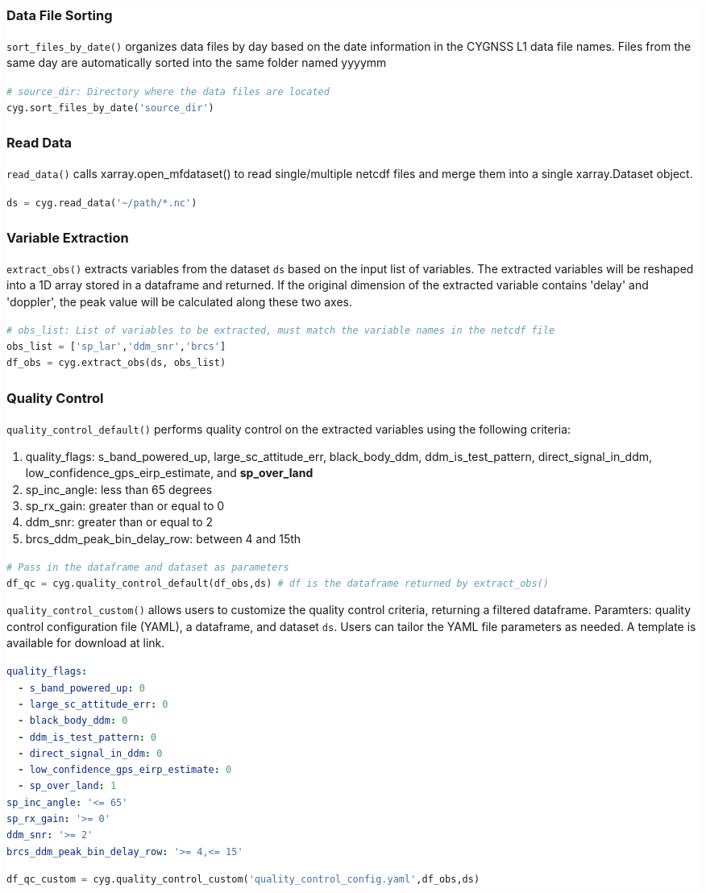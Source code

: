 ### Data File Sorting
`sort_files_by_date()` organizes data files by day based on the date information in the CYGNSS L1 data file names. Files from the same day are automatically sorted into the same folder named yyyymm
```python
# source_dir: Directory where the data files are located
cyg.sort_files_by_date('source_dir')
```

### Read Data
`read_data()` calls xarray.open_mfdataset() to read single/multiple netcdf files and merge them into a single xarray.Dataset object.
```python
ds = cyg.read_data('~/path/*.nc')
```

### Variable Extraction
`extract_obs()` extracts variables from the dataset `ds` based on the input list of variables. The extracted variables will be reshaped into a 1D array stored in a dataframe and returned. If the original dimension of the extracted variable contains 'delay' and 'doppler', the peak value will be calculated along these two axes.
```python
# obs_list: List of variables to be extracted, must match the variable names in the netcdf file
obs_list = ['sp_lar','ddm_snr','brcs']
df_obs = cyg.extract_obs(ds, obs_list)
```

### Quality Control
`quality_control_default()` performs quality control on the extracted variables using the following criteria:
1. quality_flags: s_band_powered_up, large_sc_attitude_err, black_body_ddm, ddm_is_test_pattern, direct_signal_in_ddm, low_confidence_gps_eirp_estimate, and **sp_over_land**
2. sp_inc_angle: less than 65 degrees
3. sp_rx_gain: greater than or equal to 0
4. ddm_snr: greater than or equal to 2
5. brcs_ddm_peak_bin_delay_row: between 4 and 15th
```python
# Pass in the dataframe and dataset as parameters
df_qc = cyg.quality_control_default(df_obs,ds) # df is the dataframe returned by extract_obs()
```
`quality_control_custom()` allows users to customize the quality control criteria, returning a filtered dataframe. Paramters: quality control configuration file (YAML), a dataframe, and dataset `ds`. Users can tailor the YAML file parameters as needed. A template is available for download at link.
```yaml
quality_flags:  
  - s_band_powered_up: 0 
  - large_sc_attitude_err: 0  
  - black_body_ddm: 0
  - ddm_is_test_pattern: 0 
  - direct_signal_in_ddm: 0
  - low_confidence_gps_eirp_estimate: 0
  - sp_over_land: 1
sp_inc_angle: '<= 65'  
sp_rx_gain: '>= 0' 
ddm_snr: '>= 2'  
brcs_ddm_peak_bin_delay_row: '>= 4,<= 15' 
```
```python
df_qc_custom = cyg.quality_control_custom('quality_control_config.yaml',df_obs,ds)
```
